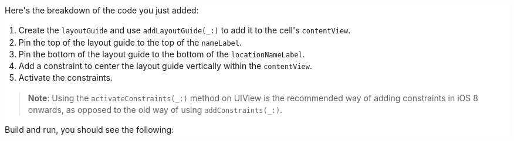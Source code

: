 ```swift
```

Here's the breakdown of the code you just added:

1. Create the `layoutGuide` and use `addLayoutGuide(_:)` to add it to the cell's `contentView`.
2. Pin the top of the layout guide to the top of the `nameLabel`.
3. Pin the bottom of the layout guide to the bottom of the `locationNameLabel`.
4. Add a constraint to center the layout guide vertically within the `contentView`.
5. Activate the constraints.

>**Note**: Using the `activateConstraints(_:)` method on UIView is the recommended way of adding constraints in iOS 8 onwards, as opposed to the old way of using `addConstraints(_:)`.

Build and run, you should see the following: